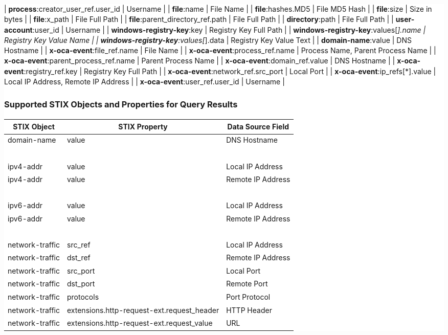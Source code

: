 | **process**:creator_user_ref.user_id                                               | Username                            |
| **file**:name                                                                      | File Name                           |
| **file**:hashes.MD5                                                                | File MD5 Hash                       |
| **file**:size                                                                      | Size in bytes                       |
| **file**:x_path                                                                    | File Full Path                      |
| **file**:parent_directory_ref.path                                                 | File Full Path                      |
| **directory**:path                                                                 | File Full Path                      |
| **user-account**:user_id                                                           | Username                            |
| **windows-registry-key**:key                                                       | Registry Key Full Path              |
| **windows-registry-key**:values[*].name                                            | Registry Key Value Name             |
| **windows-registry-key**:values[*].data                                            | Registry Key Value Text             |
| **domain-name**:value                                                              | DNS Hostname                        |
| **x-oca-event**:file_ref.name                                                      | File Name                           |
| **x-oca-event**:process_ref.name                                                   | Process Name, Parent Process Name   |
| **x-oca-event**:parent_process_ref.name                                            | Parent Process Name                 |
| **x-oca-event**:domain_ref.value                                                   | DNS Hostname                        |
| **x-oca-event**:registry_ref.key                                                   | Registry Key Full Path              |
| **x-oca-event**:network_ref.src_port                                               | Local Port                          |
| **x-oca-event**:ip_refs[*].value                                                   | Local IP Address, Remote IP Address |
| **x-oca-event**:user_ref.user_id                                                   | Username                            |

### Supported STIX Objects and Properties for Query Results
| STIX Object          | STIX Property                              | Data Source Field              |
|----------------------|--------------------------------------------|--------------------------------|
| domain-name          | value                                      | DNS Hostname                   |
| <br>                 |                                            |                                |
| ipv4-addr            | value                                      | Local IP Address               |
| ipv4-addr            | value                                      | Remote IP Address              |
| <br>                 |                                            |                                |
| ipv6-addr            | value                                      | Local IP Address               |
| ipv6-addr            | value                                      | Remote IP Address              |
| <br>                 |                                            |                                |
| network-traffic      | src_ref                                    | Local IP Address               |
| network-traffic      | dst_ref                                    | Remote IP Address              |
| network-traffic      | src_port                                   | Local Port                     |
| network-traffic      | dst_port                                   | Remote Port                    |
| network-traffic      | protocols                                  | Port Protocol                  |
| network-traffic      | extensions.http-request-ext.request_header | HTTP Header                    |
| network-traffic      | extensions.http-request-ext.request_value  | URL                            |